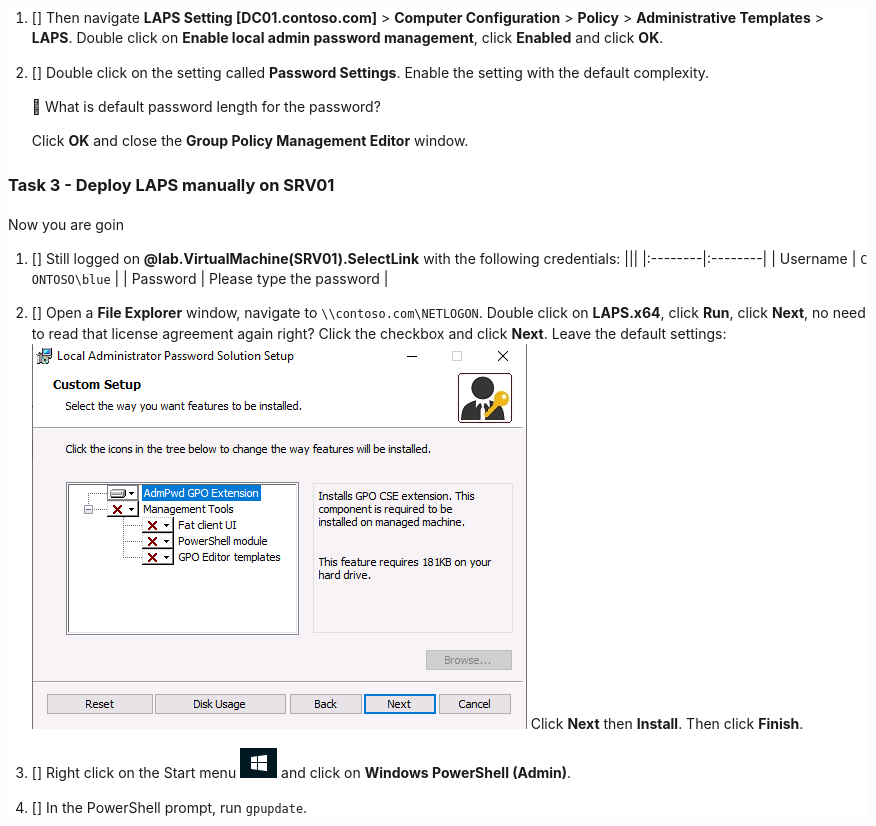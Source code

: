 1. [] Then navigate **LAPS Setting [DC01.contoso.com]** > **Computer Configuration** > **Policy** > **Administrative Templates** > **LAPS**. Double click on **Enable local admin password management**, click **Enabled** and click **OK**.

1. [] Double click on the setting called **Password Settings**. Enable the setting with the default complexity.

    📝 What is default password length for the password?

    Click **OK** and close the **Group Policy Management Editor** window.

### Task 3 - Deploy LAPS manually on SRV01

Now you are goin

1. [] Still logged on **@lab.VirtualMachine(SRV01).SelectLink** with the following credentials:
    |||
    |:--------|:--------|
    | Username | `CONTOSO\blue` |
    | Password | Please type the password |

1. [] Open a **File Explorer** window, navigate to `\\contoso.com\NETLOGON`. Double click on **LAPS.x64**, click **Run**, click **Next**, no need to read that license agreement again right? Click the checkbox and click **Next**. Leave the default settings:
![image](.\IMG\LAPSic.png)
Click **Next** then **Install**. Then click **Finish**.

1. [] Right click on the Start menu ![image](.\IMG\2022menu.png) and click on **Windows PowerShell (Admin)**.

1. [] In the PowerShell prompt, run `gpupdate`. 
